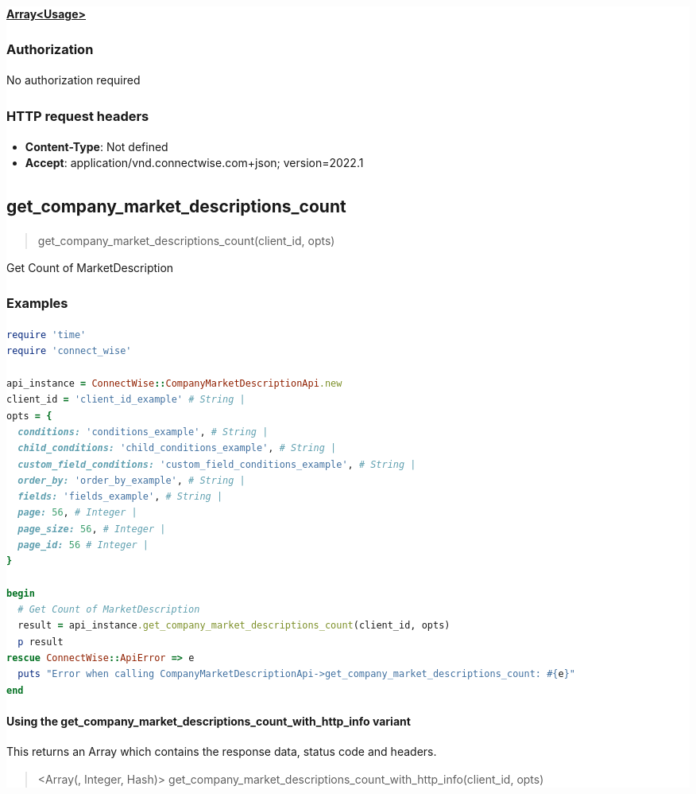 [**Array&lt;Usage&gt;**](Usage.md)

### Authorization

No authorization required

### HTTP request headers

- **Content-Type**: Not defined
- **Accept**: application/vnd.connectwise.com+json; version=2022.1


## get_company_market_descriptions_count

> <Count> get_company_market_descriptions_count(client_id, opts)

Get Count of MarketDescription

### Examples

```ruby
require 'time'
require 'connect_wise'

api_instance = ConnectWise::CompanyMarketDescriptionApi.new
client_id = 'client_id_example' # String | 
opts = {
  conditions: 'conditions_example', # String | 
  child_conditions: 'child_conditions_example', # String | 
  custom_field_conditions: 'custom_field_conditions_example', # String | 
  order_by: 'order_by_example', # String | 
  fields: 'fields_example', # String | 
  page: 56, # Integer | 
  page_size: 56, # Integer | 
  page_id: 56 # Integer | 
}

begin
  # Get Count of MarketDescription
  result = api_instance.get_company_market_descriptions_count(client_id, opts)
  p result
rescue ConnectWise::ApiError => e
  puts "Error when calling CompanyMarketDescriptionApi->get_company_market_descriptions_count: #{e}"
end
```

#### Using the get_company_market_descriptions_count_with_http_info variant

This returns an Array which contains the response data, status code and headers.

> <Array(<Count>, Integer, Hash)> get_company_market_descriptions_count_with_http_info(client_id, opts)
